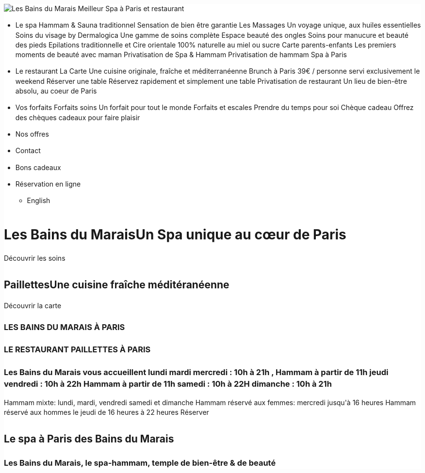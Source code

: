 ![Les Bains du Marais Meilleur Spa à Paris et restaurant](https://www.bainsdumarais.fr/assets/images/les_bains_du_marais-logo+signature-w400px.png)
  * Le spa 
Hammam & Sauna traditionnel
Sensation de bien être garantie
Les Massages
Un voyage unique, aux huiles essentielles
Soins du visage by Dermalogica
Une gamme de soins complète
Espace beauté des ongles
Soins pour manucure et beauté des pieds
Epilations traditionnelle et Cire orientale
100% naturelle au miel ou sucre
Carte parents-enfants
Les premiers moments de beauté avec maman
Privatisation de Spa & Hammam
Privatisation de hammam Spa à Paris
  * Le restaurant 
La Carte
Une cuisine originale, fraîche et méditerranéenne
Brunch à Paris
39€ / personne servi exclusivement le weekend
Réserver une table
Réservez rapidement et simplement une table
Privatisation de restaurant
Un lieu de bien-être absolu, au coeur de Paris
  * Vos forfaits 
Forfaits soins
Un forfait pour tout le monde
Forfaits et escales
Prendre du temps pour soi
Chèque cadeau
Offrez des chèques cadeaux pour faire plaisir
  * Nos offres 
  * Contact 
  * Bons cadeaux 


  * Réservation en ligne 
    * English 


# Les Bains du MaraisUn Spa unique au cœur de Paris
Découvrir les soins
## PaillettesUne cuisine fraîche méditéranéenne
Découvrir la carte
### LES BAINS DU MARAIS À PARIS
### LE RESTAURANT PAILLETTES À PARIS
### Les Bains du Marais vous accueillent lundi mardi mercredi : 10h à 21h , Hammam à partir de 11h jeudi vendredi : 10h à 22h Hammam à partir de 11h samedi : 10h à 22H dimanche : 10h à 21h
Hammam mixte: lundi, mardi, vendredi samedi et dimanche Hammam réservé aux femmes: mercredi jusqu'à 16 heures Hammam réservé aux hommes le jeudi de 16 heures à 22 heures
Réserver
## Le spa à Paris des Bains du Marais
### Les Bains du Marais, le spa-hammam, temple de bien-être & de beauté 
